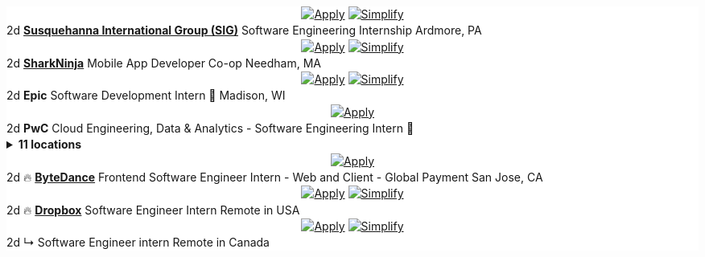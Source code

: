 <td style="padding: 8px; border-bottom: 1px solid #eee; text-align: center;"><div align="center"><a href="https://db.recsolu.com/external/requisitions/Bw7mjFK6IZkEJB1Wtse0YA?utm_source=Simplify&ref=Simplify"><img src="https://i.imgur.com/fbjwDvo.png" width="50" alt="Apply"></a> <a href="https://simplify.jobs/p/04e7f68b-7c8f-443f-be35-f0763801c336?utm_source=GHList"><img src="https://i.imgur.com/aVnQdox.png" width="26" alt="Simplify"></a></div></td>
<td style="padding: 8px; border-bottom: 1px solid #eee; text-align: center;">2d</td>
</tr>
<tr>
<td style="padding: 8px; border-bottom: 1px solid #eee;"><strong><a href="https://simplify.jobs/c/Susquehanna?utm_source=GHList&utm_medium=company">Susquehanna International Group (SIG)</a></strong></td>
<td style="padding: 8px; border-bottom: 1px solid #eee;">Software Engineering Internship</td>
<td style="padding: 8px; border-bottom: 1px solid #eee;">Ardmore, PA</td>
<td style="padding: 8px; border-bottom: 1px solid #eee; text-align: center;"><div align="center"><a href="https://careers-sig.icims.com/jobs/9571/job?utm_source=Simplify&ref=Simplify"><img src="https://i.imgur.com/fbjwDvo.png" width="50" alt="Apply"></a> <a href="https://simplify.jobs/p/de12693b-b9dd-491f-a1a2-ba01017dc05b?utm_source=GHList"><img src="https://i.imgur.com/aVnQdox.png" width="26" alt="Simplify"></a></div></td>
<td style="padding: 8px; border-bottom: 1px solid #eee; text-align: center;">2d</td>
</tr>
<tr>
<td style="padding: 8px; border-bottom: 1px solid #eee;"><strong><a href="https://simplify.jobs/c/SharkNinja?utm_source=GHList&utm_medium=company">SharkNinja</a></strong></td>
<td style="padding: 8px; border-bottom: 1px solid #eee;">Mobile App Developer Co-op</td>
<td style="padding: 8px; border-bottom: 1px solid #eee;">Needham, MA</td>
<td style="padding: 8px; border-bottom: 1px solid #eee; text-align: center;"><div align="center"><a href="https://job-boards.greenhouse.io/sharkninjaoperatingllc/jobs/4592691006?utm_source=Simplify&ref=Simplify"><img src="https://i.imgur.com/fbjwDvo.png" width="50" alt="Apply"></a> <a href="https://simplify.jobs/p/4733c70b-32b7-47a5-9455-05a05b8984a9?utm_source=GHList"><img src="https://i.imgur.com/aVnQdox.png" width="26" alt="Simplify"></a></div></td>
<td style="padding: 8px; border-bottom: 1px solid #eee; text-align: center;">2d</td>
</tr>
<tr>
<td style="padding: 8px; border-bottom: 1px solid #eee;"><strong>Epic</strong></td>
<td style="padding: 8px; border-bottom: 1px solid #eee;">Software Development Intern 🛂</td>
<td style="padding: 8px; border-bottom: 1px solid #eee;">Madison, WI</td>
<td style="padding: 8px; border-bottom: 1px solid #eee; text-align: center;"><div align="center"><a href="https://job-boards.greenhouse.io/ripplematchinterns/jobs/8131844002?utm_source=Simplify&ref=Simplify"><img src="https://i.imgur.com/6cFAMUo.png" width="80" alt="Apply"></a></div></td>
<td style="padding: 8px; border-bottom: 1px solid #eee; text-align: center;">2d</td>
</tr>
<tr>
<td style="padding: 8px; border-bottom: 1px solid #eee;"><strong>PwC</strong></td>
<td style="padding: 8px; border-bottom: 1px solid #eee;">Cloud Engineering, Data & Analytics - Software Engineering Intern 🛂</td>
<td style="padding: 8px; border-bottom: 1px solid #eee;"><details><summary><strong>11 locations</strong></summary></details></td>
<td style="padding: 8px; border-bottom: 1px solid #eee; text-align: center;"><div align="center"><a href="https://pwc.wd3.myworkdayjobs.com/en-US/US_Entry_Level_Careers/job/IL-Rosemont/Cloud-Engineering--Data---Analytics----Software-Engineering-Intern---Summer-2026_658438WD?utm_source=Simplify&ref=Simplify"><img src="https://i.imgur.com/6cFAMUo.png" width="80" alt="Apply"></a></div></td>
<td style="padding: 8px; border-bottom: 1px solid #eee; text-align: center;">2d</td>
</tr>
<tr>
<td style="padding: 8px; border-bottom: 1px solid #eee;">🔥 <strong><a href="https://simplify.jobs/c/ByteDance?utm_source=GHList&utm_medium=company">ByteDance</a></strong></td>
<td style="padding: 8px; border-bottom: 1px solid #eee;">Frontend Software Engineer Intern - Web and Client - Global Payment</td>
<td style="padding: 8px; border-bottom: 1px solid #eee;">San Jose, CA</td>
<td style="padding: 8px; border-bottom: 1px solid #eee; text-align: center;"><div align="center"><a href="https://jobs.bytedance.com/en/position/7538583899431373063/detail?utm_source=Simplify&ref=Simplify"><img src="https://i.imgur.com/fbjwDvo.png" width="50" alt="Apply"></a> <a href="https://simplify.jobs/p/d663945e-b8da-4cc3-8af8-940cda193979?utm_source=GHList"><img src="https://i.imgur.com/aVnQdox.png" width="26" alt="Simplify"></a></div></td>
<td style="padding: 8px; border-bottom: 1px solid #eee; text-align: center;">2d</td>
</tr>
<tr>
<td style="padding: 8px; border-bottom: 1px solid #eee;">🔥 <strong><a href="https://simplify.jobs/c/Dropbox?utm_source=GHList&utm_medium=company">Dropbox</a></strong></td>
<td style="padding: 8px; border-bottom: 1px solid #eee;">Software Engineer Intern</td>
<td style="padding: 8px; border-bottom: 1px solid #eee;">Remote in USA</td>
<td style="padding: 8px; border-bottom: 1px solid #eee; text-align: center;"><div align="center"><a href="https://boards.greenhouse.io/embed/job_app?token=7183241&utm_source=Simplify&ref=Simplify"><img src="https://i.imgur.com/fbjwDvo.png" width="50" alt="Apply"></a> <a href="https://simplify.jobs/p/134b65fb-072b-4a62-ac5c-8294eac00ffa?utm_source=GHList"><img src="https://i.imgur.com/aVnQdox.png" width="26" alt="Simplify"></a></div></td>
<td style="padding: 8px; border-bottom: 1px solid #eee; text-align: center;">2d</td>
</tr>
<tr>
<td style="padding: 8px; border-bottom: 1px solid #eee;">↳</td>
<td style="padding: 8px; border-bottom: 1px solid #eee;">Software Engineer intern</td>
<td style="padding: 8px; border-bottom: 1px solid #eee;">Remote in Canada</td>